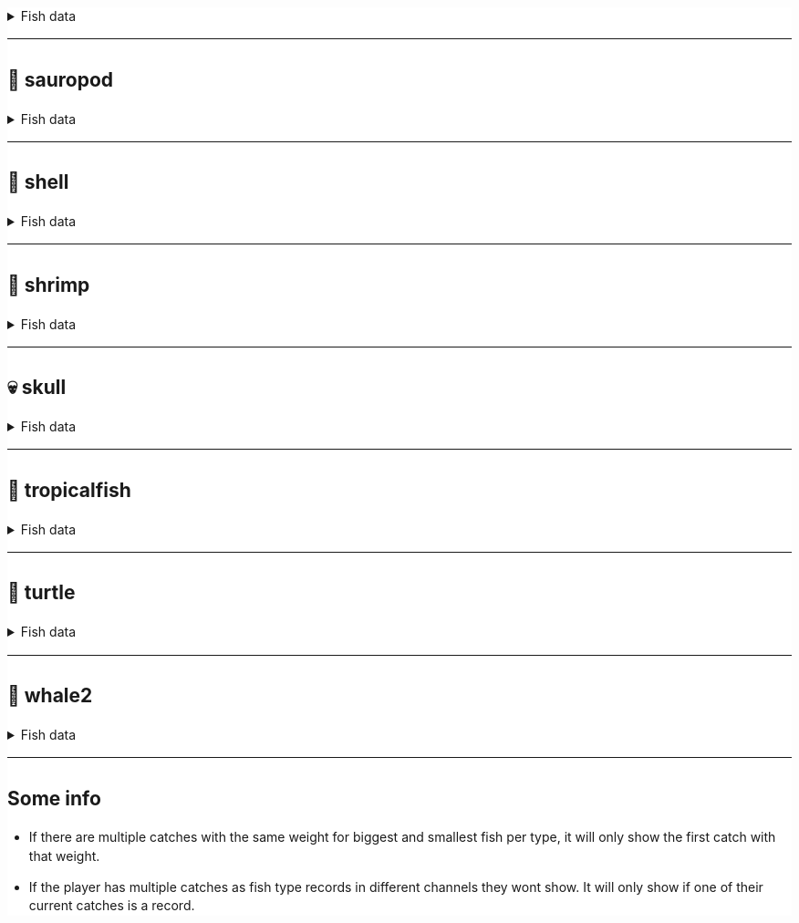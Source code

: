 <details><summary>Fish data</summary></details>

---------------

## 🦕 sauropod

<details><summary>Fish data</summary></details>

---------------

## 🐚 shell

<details><summary>Fish data</summary></details>

---------------

## 🦐 shrimp

<details><summary>Fish data</summary></details>

---------------

## 💀 skull

<details><summary>Fish data</summary></details>

---------------

## 🐠 tropicalfish

<details><summary>Fish data</summary></details>

---------------

## 🐢 turtle

<details><summary>Fish data</summary></details>

---------------

## 🐋 whale2

<details><summary>Fish data</summary></details>

---------------
## Some info

*  If there are multiple catches with the same weight for biggest and smallest fish per type, it will only show the first catch with that weight.

*  If the player has multiple catches as fish type records in different channels they wont show. It will only show if one of their current catches is a record.
